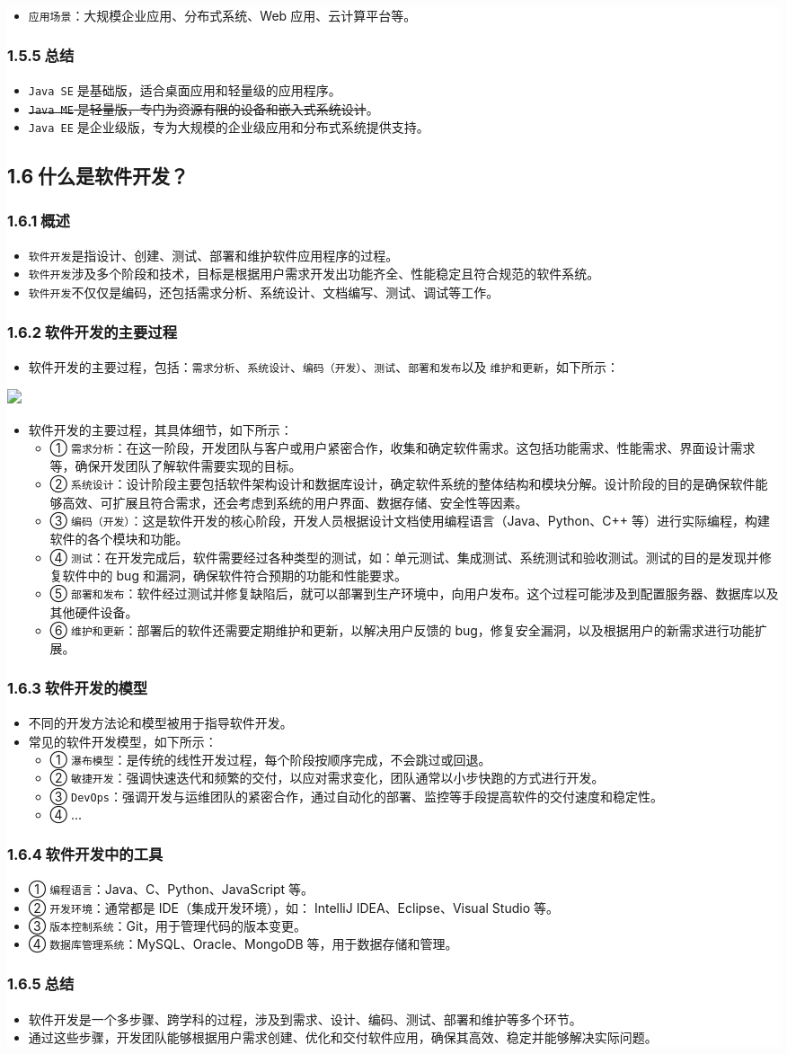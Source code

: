 - `应用场景`：大规模企业应用、分布式系统、Web 应用、云计算平台等。

### 1.5.5 总结

* `Java SE` 是基础版，适合桌面应用和轻量级的应用程序。
* ~~`Java ME` 是轻量版，专门为资源有限的设备和嵌入式系统设计~~。
* `Java EE` 是企业级版，专为大规模的企业级应用和分布式系统提供支持。

## 1.6 什么是软件开发？

### 1.6.1 概述

* `软件开发`是指设计、创建、测试、部署和维护软件应用程序的过程。
* `软件开发`涉及多个阶段和技术，目标是根据用户需求开发出功能齐全、性能稳定且符合规范的软件系统。
* `软件开发`不仅仅是编码，还包括需求分析、系统设计、文档编写、测试、调试等工作。

### 1.6.2 软件开发的主要过程

* 软件开发的主要过程，包括：`需求分析`、`系统设计`、`编码（开发）`、`测试`、`部署和发布`以及 `维护和更新`，如下所示：

![](./assets/27.png)

* 软件开发的主要过程，其具体细节，如下所示：
  * ① `需求分析`：在这一阶段，开发团队与客户或用户紧密合作，收集和确定软件需求。这包括功能需求、性能需求、界面设计需求等，确保开发团队了解软件需要实现的目标。
  * ② `系统设计`：设计阶段主要包括软件架构设计和数据库设计，确定软件系统的整体结构和模块分解。设计阶段的目的是确保软件能够高效、可扩展且符合需求，还会考虑到系统的用户界面、数据存储、安全性等因素。
  * ③ `编码（开发）`：这是软件开发的核心阶段，开发人员根据设计文档使用编程语言（Java、Python、C++ 等）进行实际编程，构建软件的各个模块和功能。
  * ④ `测试`：在开发完成后，软件需要经过各种类型的测试，如：单元测试、集成测试、系统测试和验收测试。测试的目的是发现并修复软件中的 bug 和漏洞，确保软件符合预期的功能和性能要求。
  * ⑤ `部署和发布`：软件经过测试并修复缺陷后，就可以部署到生产环境中，向用户发布。这个过程可能涉及到配置服务器、数据库以及其他硬件设备。
  * ⑥ `维护和更新`：部署后的软件还需要定期维护和更新，以解决用户反馈的 bug，修复安全漏洞，以及根据用户的新需求进行功能扩展。

### 1.6.3 软件开发的模型

* 不同的开发方法论和模型被用于指导软件开发。
* 常见的软件开发模型，如下所示：
  - ① `瀑布模型`：是传统的线性开发过程，每个阶段按顺序完成，不会跳过或回退。
  - ② `敏捷开发`：强调快速迭代和频繁的交付，以应对需求变化，团队通常以小步快跑的方式进行开发。
  - ③ `DevOps`：强调开发与运维团队的紧密合作，通过自动化的部署、监控等手段提高软件的交付速度和稳定性。
  - ④ ...

### 1.6.4 软件开发中的工具

* ① `编程语言`：Java、C、Python、JavaScript 等。
* ② `开发环境`：通常都是 IDE（集成开发环境），如： IntelliJ IDEA、Eclipse、Visual Studio 等。
* ③ `版本控制系统`：Git，用于管理代码的版本变更。
* ④ `数据库管理系统`：MySQL、Oracle、MongoDB 等，用于数据存储和管理。

### 1.6.5 总结

* 软件开发是一个多步骤、跨学科的过程，涉及到需求、设计、编码、测试、部署和维护等多个环节。
* 通过这些步骤，开发团队能够根据用户需求创建、优化和交付软件应用，确保其高效、稳定并能够解决实际问题。
